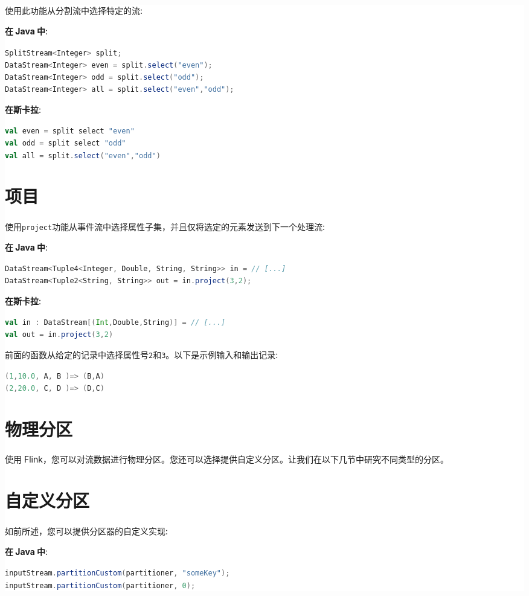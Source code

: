 使用此功能从分割流中选择特定的流:

**在 Java 中**:

```scala
SplitStream<Integer> split;
DataStream<Integer> even = split.select("even");
DataStream<Integer> odd = split.select("odd");
DataStream<Integer> all = split.select("even","odd");
```

**在斯卡拉**:

```scala
val even = split select "even"
val odd = split select "odd"
val all = split.select("even","odd")
```

# 项目

使用`project`功能从事件流中选择属性子集，并且仅将选定的元素发送到下一个处理流:

**在 Java 中**:

```scala
DataStream<Tuple4<Integer, Double, String, String>> in = // [...]
DataStream<Tuple2<String, String>> out = in.project(3,2);
```

**在斯卡拉**:

```scala
val in : DataStream[(Int,Double,String)] = // [...]
val out = in.project(3,2)
```

前面的函数从给定的记录中选择属性号`2`和`3`。以下是示例输入和输出记录:

```scala
(1,10.0, A, B )=> (B,A)
(2,20.0, C, D )=> (D,C)
```

# 物理分区

使用 Flink，您可以对流数据进行物理分区。您还可以选择提供自定义分区。让我们在以下几节中研究不同类型的分区。

# 自定义分区

如前所述，您可以提供分区器的自定义实现:

**在 Java 中**:

```scala
inputStream.partitionCustom(partitioner, "someKey");
inputStream.partitionCustom(partitioner, 0);
```
